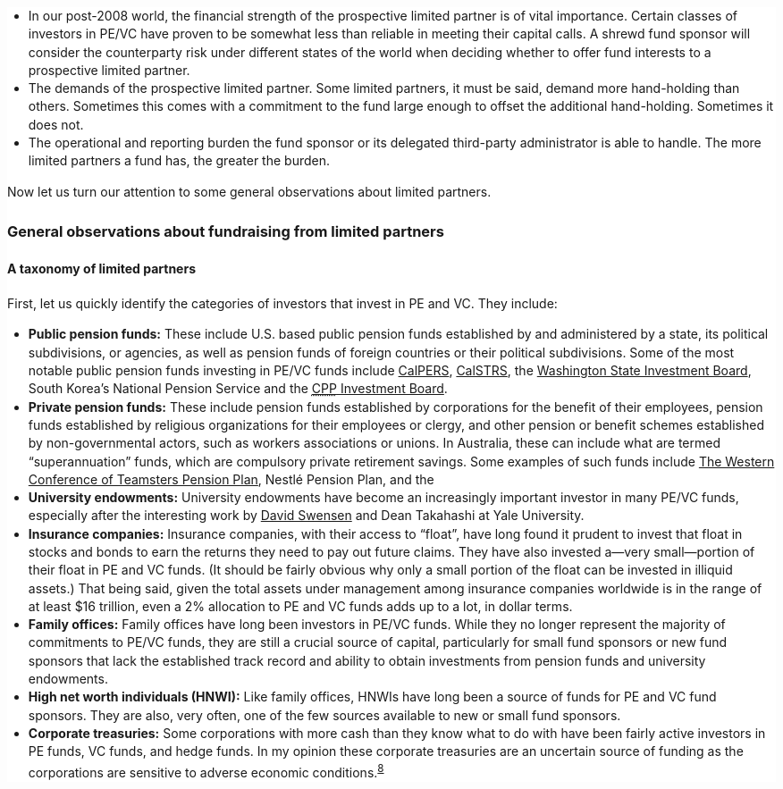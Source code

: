 * In our post-2008 world, the financial strength of the prospective limited partner is of vital importance. Certain classes of investors in <abbr>PE</abbr>/<abbr>VC</abbr> have proven to be somewhat less than reliable in meeting their capital calls. A shrewd fund sponsor will consider the counterparty risk under different states of the world when deciding whether to offer fund interests to a prospective limited partner. 
* The demands of the prospective limited partner. Some limited partners, it must be said, demand more hand-holding than others. Sometimes this comes with a commitment to the fund large enough to offset the additional hand-holding. Sometimes it does not. 
* The operational and reporting burden the fund sponsor or its delegated third-party administrator is able to handle. The more limited partners a fund has, the greater the burden. 

Now let us turn our attention to some general observations about limited partners. 

<h3 id="gen-observations">General observations about fundraising from limited partners</h3>

#### A taxonomy of limited partners 

First, let us quickly identify the categories of investors that invest in <abbr>PE</abbr> and <abbr>VC</abbr>. They include:

* **Public pension funds:** These include U.S. based public pension funds established by and administered by a state, its political subdivisions, or agencies, as well as pension funds of foreign countries or their political subdivisions. Some of the most notable public pension funds investing in <abbr>PE</abbr>/<abbr>VC</abbr> funds include [CalPERS](http://www.calpers.ca.gov), [CalSTRS](http://www.calstrs.com/), the [Washington State Investment Board](http://www.sib.wa.gov/), South Korea’s National Pension Service and the [<abbr title="Canada Pension Plan">CPP</abbr> Investment Board](http://www.cppib.com/en/home.html). 
* **Private pension funds:** These include pension funds established by corporations for the benefit of their employees, pension funds established by religious organizations for their employees or clergy, and other pension or benefit schemes established by non-governmental actors, such as workers associations or unions. In Australia, these can include what are termed “superannuation” funds,  which are compulsory private retirement savings. Some examples of such funds include [The Western Conference of Teamsters Pension Plan](http://www.wctpension.org/), Nestlé Pension Plan, and the 
* **University endowments:** University endowments have become an increasingly important investor in many <abbr>PE</abbr>/<abbr>VC</abbr> funds, especially after the interesting work by [David Swensen](http://som.yale.edu/david-f-swensen) and Dean Takahashi at Yale University. 
* **Insurance companies:** Insurance companies, with their access to “float”, have long found it prudent to invest that float in stocks and bonds to earn the returns they need to pay out future claims. They have also invested a—very small—portion of their float in <abbr>PE</abbr> and <abbr>VC</abbr> funds. (It should be fairly obvious why only a small portion of the float can be invested in illiquid assets.) That being said, given the total assets under management among insurance companies worldwide is in the range of at least $16 trillion, even a 2% allocation to <abbr>PE</abbr> and <abbr>VC</abbr> funds adds up to a lot, in dollar terms.
* **Family offices:** Family offices have long been investors in <abbr>PE</abbr>/<abbr>VC</abbr> funds. While they no longer represent the majority of commitments to <abbr>PE</abbr>/<abbr>VC</abbr> funds, they are still a crucial source of capital, particularly for small fund sponsors or new fund sponsors that lack the established track record and ability to obtain investments from pension funds and university endowments. 
* **High net worth individuals (<abbr>HNWI</abbr>):** Like family offices, <abbr>HNWI</abbr>s have long been a source of funds for <abbr>PE</abbr> and <abbr>VC</abbr> fund sponsors. They are also, very often, one of the few sources available to new or small fund sponsors.
* **Corporate treasuries:** Some corporations with more cash than they know what to do with have been fairly active investors in <abbr>PE</abbr> funds, <abbr>VC</abbr> funds, and hedge funds. In my opinion these corporate treasuries are an uncertain source of funding as the corporations are sensitive to adverse economic conditions.<sup><a href="#fn08" id="fref08">8</a></sup> 
